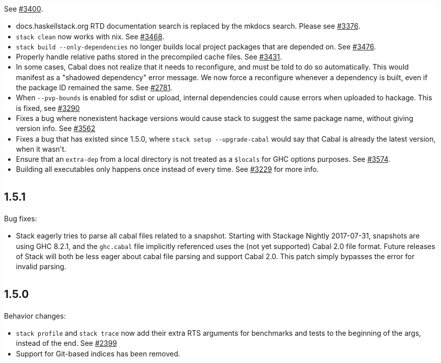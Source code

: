   See [#3400](https://github.com/commercialhaskell/stack/issues/3400).
* docs.haskellstack.org RTD documentation search is replaced by the mkdocs
  search. Please see
  [#3376](https://github.com/commercialhaskell/stack/issues/3376).
* `stack clean` now works with nix.  See
  [#3468](https://github.com/commercialhaskell/stack/issues/3376).
* `stack build --only-dependencies` no longer builds local project packages
  that are depended on. See
  [#3476](https://github.com/commercialhaskell/stack/issues/3476).
* Properly handle relative paths stored in the precompiled cache files. See
  [#3431](https://github.com/commercialhaskell/stack/issues/3431).
* In some cases, Cabal does not realize that it needs to reconfigure, and must
  be told to do so automatically. This would manifest as a "shadowed
  dependency" error message. We now force a reconfigure whenever a dependency is
  built, even if the package ID remained the same. See
  [#2781](https://github.com/commercialhaskell/stack/issues/2781).
* When `--pvp-bounds` is enabled for sdist or upload, internal
  dependencies could cause errors when uploaded to hackage.  This is
  fixed, see [#3290](https://github.com/commercialhaskell/stack/issues/3290)
* Fixes a bug where nonexistent hackage versions would cause stack to
  suggest the same package name, without giving version info. See
  [#3562](https://github.com/commercialhaskell/stack/issues/3562)
* Fixes a bug that has existed since 1.5.0, where
  `stack setup --upgrade-cabal` would say that Cabal is already the latest
  version, when it wasn't.
* Ensure that an `extra-dep` from a local directory is not treated as
  a `$locals` for GHC options purposes. See
  [#3574](https://github.com/commercialhaskell/stack/issues/3574).
* Building all executables only happens once instead of every
  time. See
  [#3229](https://github.com/commercialhaskell/stack/issues/3229) for
  more info.


## 1.5.1

Bug fixes:

* Stack eagerly tries to parse all cabal files related to a
  snapshot. Starting with Stackage Nightly 2017-07-31, snapshots are
  using GHC 8.2.1, and the `ghc.cabal` file implicitly referenced uses
  the (not yet supported) Cabal 2.0 file format. Future releases of
  Stack will both be less eager about cabal file parsing and support
  Cabal 2.0. This patch simply bypasses the error for invalid parsing.


## 1.5.0

Behavior changes:

* `stack profile` and `stack trace` now add their extra RTS arguments for
  benchmarks and tests to the beginning of the args, instead of the end.
  See [#2399](https://github.com/commercialhaskell/stack/issues/2399)
* Support for Git-based indices has been removed.
